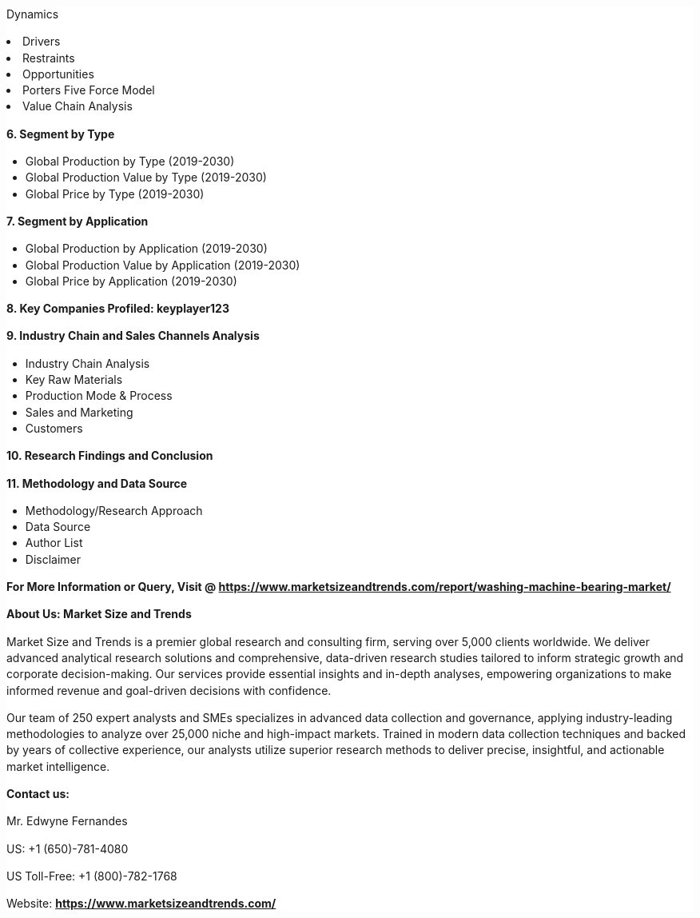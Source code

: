 Dynamics</li><li>Drivers</li><li>Restraints</li><li>Opportunities</li><li>Porters Five Force Model</li><li>Value Chain Analysis&nbsp;</li></ul><p><strong>6. Segment by Type</strong></p><ul><li>Global Production by Type (2019-2030)</li><li>Global Production Value by Type (2019-2030)</li><li>Global Price by Type (2019-2030)</li></ul><p><strong>7. Segment by Application</strong></p><ul><li>Global Production by Application (2019-2030)</li><li>Global Production Value by Application (2019-2030)</li><li>Global Price by Application (2019-2030)</li></ul><p><strong>8. Key Companies Profiled: keyplayer123</strong></p><p><strong>9. Industry Chain and Sales Channels Analysis</strong></p><ul><li>Industry Chain Analysis</li><li>Key Raw Materials</li><li>Production Mode &amp; Process</li><li>Sales and Marketing</li><li>Customers</li></ul><p><strong>10. Research Findings and Conclusion</strong></p><p><strong>11. Methodology and Data Source</strong></p><ul><li>Methodology/Research Approach</li><li>Data Source</li><li>Author List</li><li>Disclaimer</li></ul></p><p><strong>For More Information or Query, Visit @ <a href="https://www.marketsizeandtrends.com/report/washing-machine-bearing-market/">https://www.marketsizeandtrends.com/report/washing-machine-bearing-market/</a></strong></p><p><strong>About Us: Market Size and Trends</strong></p><p>Market Size and Trends is a premier global research and consulting firm, serving over 5,000 clients worldwide. We deliver advanced analytical research solutions and comprehensive, data-driven research studies tailored to inform strategic growth and corporate decision-making. Our services provide essential insights and in-depth analyses, empowering organizations to make informed revenue and goal-driven decisions with confidence.</p><p>Our team of 250 expert analysts and SMEs specializes in advanced data collection and governance, applying industry-leading methodologies to analyze over 25,000 niche and high-impact markets. Trained in modern data collection techniques and backed by years of collective experience, our analysts utilize superior research methods to deliver precise, insightful, and actionable market intelligence.</p><p><strong>Contact us:</strong></p><p>Mr. Edwyne Fernandes</p><p>US: +1 (650)-781-4080</p><p>US Toll-Free: +1 (800)-782-1768</p><p>Website: <strong><a href="https://www.marketsizeandtrends.com/">https://www.marketsizeandtrends.com/</a></strong></p>
